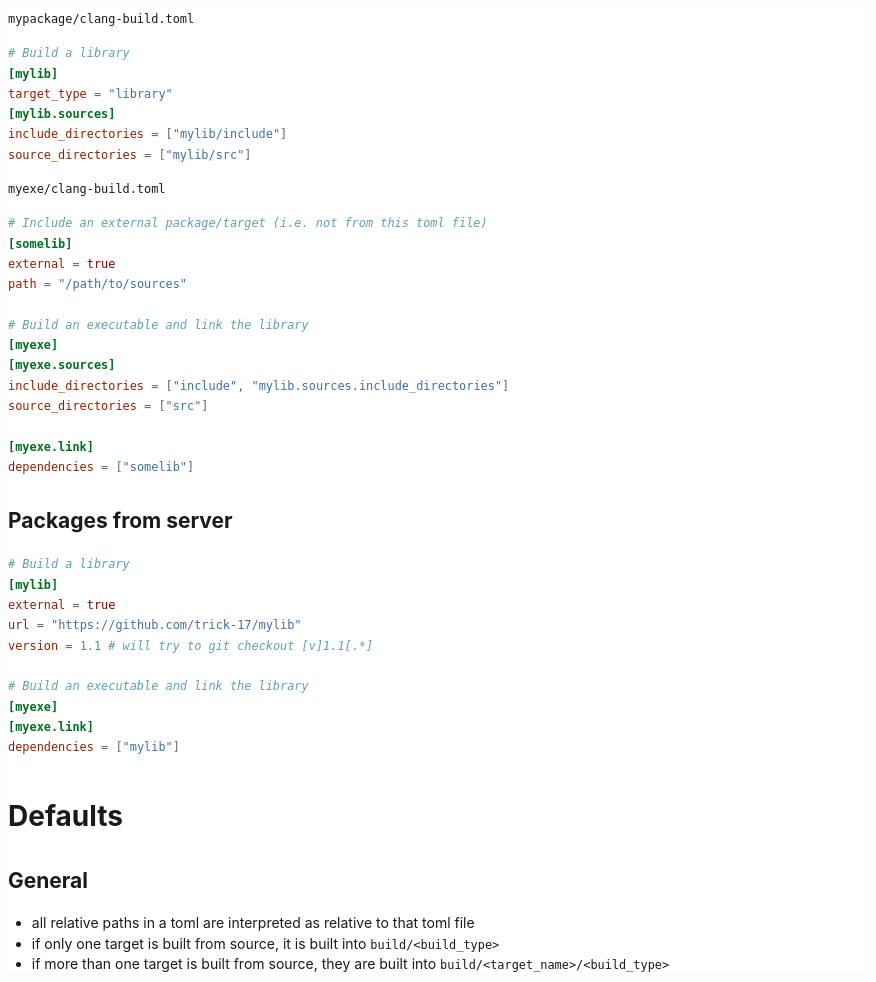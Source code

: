 `mypackage/clang-build.toml`
```TOML
# Build a library
[mylib]
target_type = "library"
[mylib.sources]
include_directories = ["mylib/include"]
source_directories = ["mylib/src"]
```

`myexe/clang-build.toml`
```TOML
# Include an external package/target (i.e. not from this toml file)
[somelib]
external = true
path = "/path/to/sources"

# Build an executable and link the library
[myexe]
[myexe.sources]
include_directories = ["include", "mylib.sources.include_directories"]
source_directories = ["src"]

[myexe.link]
dependencies = ["somelib"]
```



Packages from server
----------------------------------------------

```TOML
# Build a library
[mylib]
external = true
url = "https://github.com/trick-17/mylib"
version = 1.1 # will try to git checkout [v]1.1[.*]

# Build an executable and link the library
[myexe]
[myexe.link]
dependencies = ["mylib"]
```



Defaults
==============================================



General
----------------------------------------------

- all relative paths in a toml are interpreted as relative to that toml file
- if only one target is built from source, it is built into `build/<build_type>`
- if more than one target is built from source, they are built into `build/<target_name>/<build_type>`

